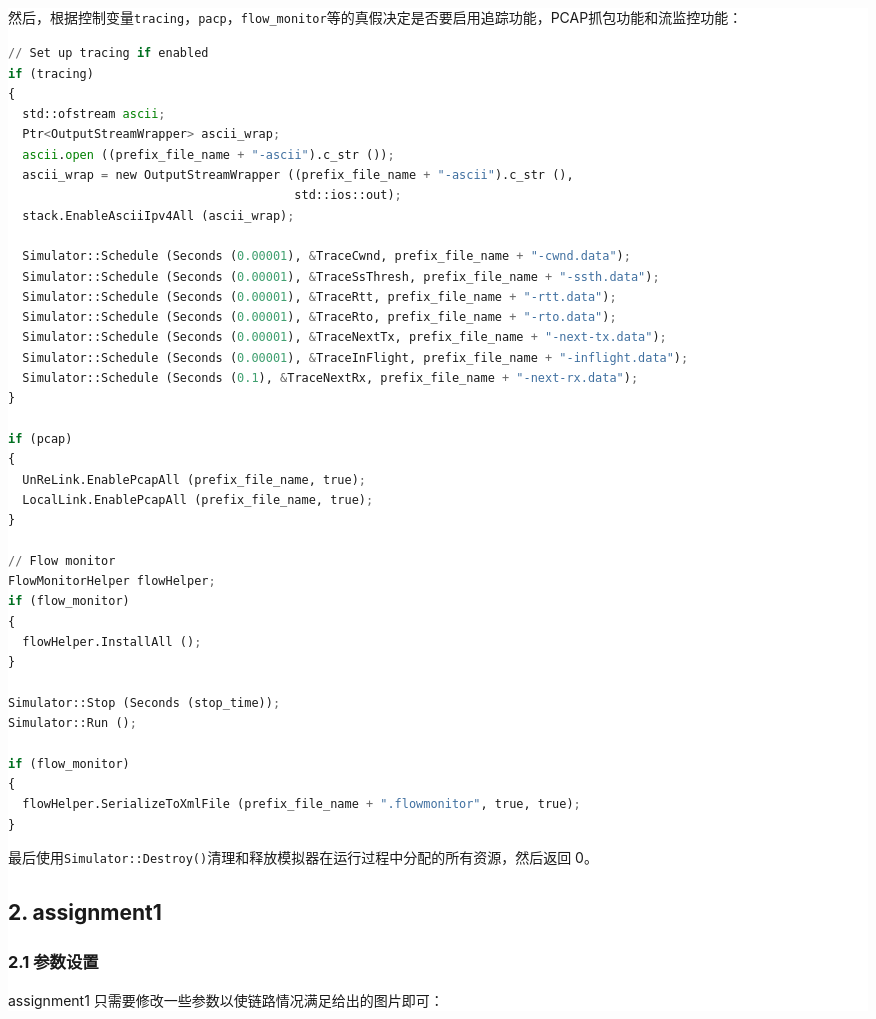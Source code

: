 然后，根据控制变量`tracing`，`pacp`，`flow_monitor`等的真假决定是否要启用追踪功能，PCAP抓包功能和流监控功能：

```python
// Set up tracing if enabled
if (tracing)
{
  std::ofstream ascii;
  Ptr<OutputStreamWrapper> ascii_wrap;
  ascii.open ((prefix_file_name + "-ascii").c_str ());
  ascii_wrap = new OutputStreamWrapper ((prefix_file_name + "-ascii").c_str (),
                                        std::ios::out);
  stack.EnableAsciiIpv4All (ascii_wrap);

  Simulator::Schedule (Seconds (0.00001), &TraceCwnd, prefix_file_name + "-cwnd.data");
  Simulator::Schedule (Seconds (0.00001), &TraceSsThresh, prefix_file_name + "-ssth.data");
  Simulator::Schedule (Seconds (0.00001), &TraceRtt, prefix_file_name + "-rtt.data");
  Simulator::Schedule (Seconds (0.00001), &TraceRto, prefix_file_name + "-rto.data");
  Simulator::Schedule (Seconds (0.00001), &TraceNextTx, prefix_file_name + "-next-tx.data");
  Simulator::Schedule (Seconds (0.00001), &TraceInFlight, prefix_file_name + "-inflight.data");
  Simulator::Schedule (Seconds (0.1), &TraceNextRx, prefix_file_name + "-next-rx.data");
}

if (pcap)
{
  UnReLink.EnablePcapAll (prefix_file_name, true);
  LocalLink.EnablePcapAll (prefix_file_name, true);
}

// Flow monitor
FlowMonitorHelper flowHelper;
if (flow_monitor)
{
  flowHelper.InstallAll ();
}

Simulator::Stop (Seconds (stop_time));
Simulator::Run ();

if (flow_monitor)
{
  flowHelper.SerializeToXmlFile (prefix_file_name + ".flowmonitor", true, true);
}
```

最后使用`Simulator::Destroy()`清理和释放模拟器在运行过程中分配的所有资源，然后返回 0。

## 2. assignment1

### 2.1 参数设置

assignment1 只需要修改一些参数以使链路情况满足给出的图片即可：
